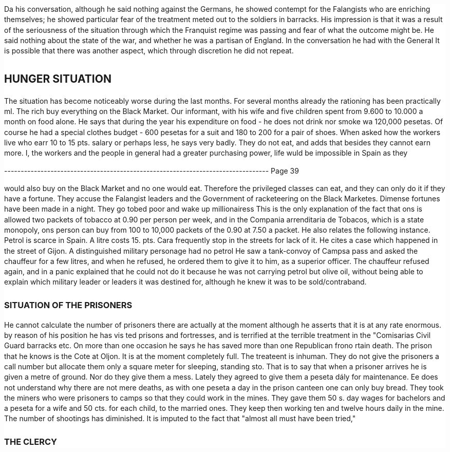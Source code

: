 Da his conversation, although he said nothing against the Germans, he showed contempt for the Falangists who are enriching themselves; he showed particular fear of the treatment meted out to the soldiers in barracks. His impression is that it was a result of the seriousness of the situation through which the Franquist regime was passing and fear of what the outcome might be. He said nothing about the state of the war, and whether he was a partisan of England. In the conversation he had with the General It is possible that there was another aspect, which through discretion he did not repeat.

## HUNGER SITUATION

The situation has become noticeably worse during the last months. For several months already the rationing has been practically ml. The rich buy everything on the Black Market. Our informant, with his wife and five children spent from 9.600 to 10.000 a month on food alone. He says that during the year his expenditure on food - he does not drink nor smoke wa 120,000 pesetas. Of course he had a special clothes budget - 600 pesetas for a suit and 180 to 200 for a pair of shoes. When asked how the workers live who earr 10 to 15 pts. salary or perhaps less, he says very badly. They do not eat, and adds that besides they cannot earn more. I, the workers and the people in general had a greater purchasing power, life wuld be impossible in Spain as they


-------------------------------------------------------------------------------- Page 39

would also buy on the Black Market and no one would eat. Therefore the privileged classes can eat, and they can only do it if they have a fortune. They accuse the Falangist leaders and the Government of racketeering on the Black Marketes. Dimense fortunes have been made in a night. They go tobed poor and wake up millionairess This is the only explanation of the fact that ons is allowed two packets of tobacco at 0.90 per person per week, and in the Compania arrenditaria de Tobacos, which is a state monopoly, ons person can buy from 100 to 10,000 packets of the 0.90 at 7.50 a packet. He also relates the following instance. Petrol is scarce in Spain. A litre costs 15. pts. Cara frequently stop in the streets for lack of it. He cites a case which happened in the street of Gijon. A distinguished military personage had no petrol He saw a tank-convoy of Campsa pass and asked the chauffeur for a few litres, and when he refused, he ordered them to give it to him, as a superior officer. The chauffeur refused again, and in a panic explained that he could not do it because he was not carrying petrol but olive oil, without being able to explain which military leader or leaders it was destined for, although he knew it was to be sold/contraband.

### SITUATION OF THE PRISONERS

He cannot calculate the number of prisoners there are actually at the moment although he asserts that it is at any rate enormous. by reason of his position he has vis ted prisons and fortresses, and is terrified at the terrible treatment in the "Comisarias Civil Guard barracks etc. On more than one occasion he says he has saved more than one Republican frono rtain death. The prison that he knows is the Cote at Oljon. It is at the moment completely full. The treateent is inhuman. They do not give the prisoners a call number but allocate them only a square meter for sleeping, standing sto. That is to say that when a prisoner arrives he is given a metre of ground. Nor do they give them a mess. Lately they agreed to give them a peseta dály for maintenance. Ee does not understand why there are not mere deaths, as with one peseta a day in the prison canteen one can only buy bread. They took the miners who were prisoners to camps so that they could work in the mines. They gave them 50 s. day wages for bachelors and a peseta for a wife and 50 cts. for each child, to the married ones. They keep then working ten and twelve hours daily in the mine. The number of shootings has diminished. It is imputed to the fact that "almost all must have been tried,"

### THE CLERCY
